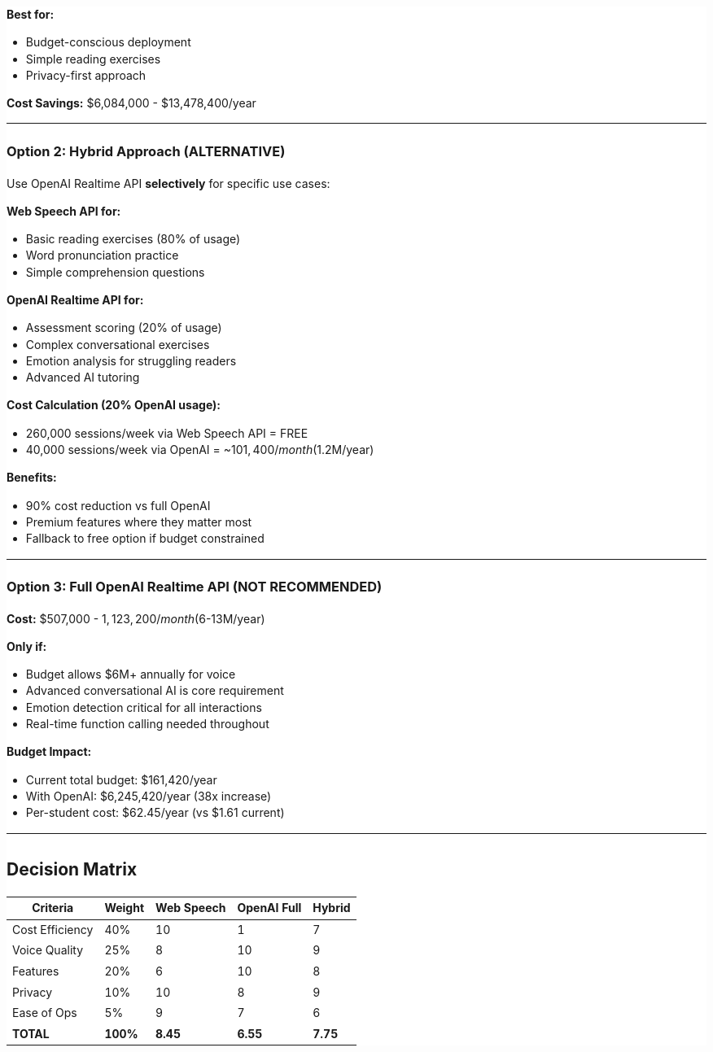 **Best for:**
- Budget-conscious deployment
- Simple reading exercises
- Privacy-first approach

**Cost Savings:** $6,084,000 - $13,478,400/year

---

### Option 2: Hybrid Approach (ALTERNATIVE)

Use OpenAI Realtime API **selectively** for specific use cases:

**Web Speech API for:**
- Basic reading exercises (80% of usage)
- Word pronunciation practice
- Simple comprehension questions

**OpenAI Realtime API for:**
- Assessment scoring (20% of usage)
- Complex conversational exercises
- Emotion analysis for struggling readers
- Advanced AI tutoring

**Cost Calculation (20% OpenAI usage):**
- 260,000 sessions/week via Web Speech API = FREE
- 40,000 sessions/week via OpenAI = ~$101,400/month ($1.2M/year)

**Benefits:**
- 90% cost reduction vs full OpenAI
- Premium features where they matter most
- Fallback to free option if budget constrained

---

### Option 3: Full OpenAI Realtime API (NOT RECOMMENDED)

**Cost:** $507,000 - $1,123,200/month ($6-13M/year)

**Only if:**
- Budget allows $6M+ annually for voice
- Advanced conversational AI is core requirement
- Emotion detection critical for all interactions
- Real-time function calling needed throughout

**Budget Impact:**
- Current total budget: $161,420/year
- With OpenAI: $6,245,420/year (38x increase)
- Per-student cost: $62.45/year (vs $1.61 current)

---

## Decision Matrix

| Criteria | Weight | Web Speech | OpenAI Full | Hybrid |
|----------|--------|-----------|-------------|--------|
| Cost Efficiency | 40% | 10 | 1 | 7 |
| Voice Quality | 25% | 8 | 10 | 9 |
| Features | 20% | 6 | 10 | 8 |
| Privacy | 10% | 10 | 8 | 9 |
| Ease of Ops | 5% | 9 | 7 | 6 |
| **TOTAL** | **100%** | **8.45** | **6.55** | **7.75** |
